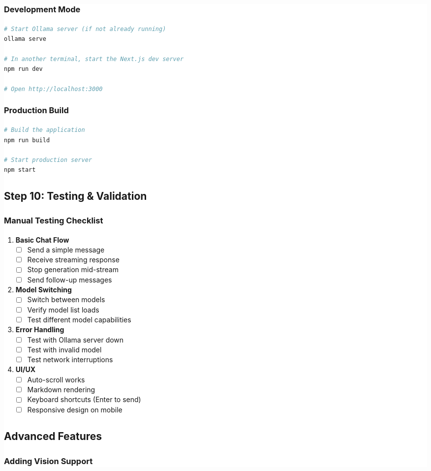 ### Development Mode

```bash
# Start Ollama server (if not already running)
ollama serve

# In another terminal, start the Next.js dev server
npm run dev

# Open http://localhost:3000
```

### Production Build

```bash
# Build the application
npm run build

# Start production server
npm start
```

## Step 10: Testing & Validation

### Manual Testing Checklist

1. **Basic Chat Flow**
   - [ ] Send a simple message
   - [ ] Receive streaming response
   - [ ] Stop generation mid-stream
   - [ ] Send follow-up messages

2. **Model Switching**
   - [ ] Switch between models
   - [ ] Verify model list loads
   - [ ] Test different model capabilities

3. **Error Handling**
   - [ ] Test with Ollama server down
   - [ ] Test with invalid model
   - [ ] Test network interruptions

4. **UI/UX**
   - [ ] Auto-scroll works
   - [ ] Markdown rendering
   - [ ] Keyboard shortcuts (Enter to send)
   - [ ] Responsive design on mobile

## Advanced Features

### Adding Vision Support
